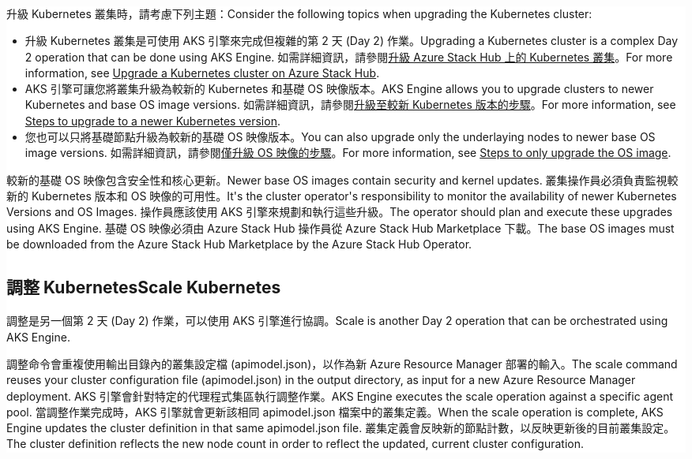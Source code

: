 <span data-ttu-id="fb17f-253">升級 Kubernetes 叢集時，請考慮下列主題：</span><span class="sxs-lookup"><span data-stu-id="fb17f-253">Consider the following topics when upgrading the Kubernetes cluster:</span></span>

- <span data-ttu-id="fb17f-254">升級 Kubernetes 叢集是可使用 AKS 引擎來完成但複雜的第 2 天 (Day 2) 作業。</span><span class="sxs-lookup"><span data-stu-id="fb17f-254">Upgrading a Kubernetes cluster is a complex Day 2 operation that can be done using AKS Engine.</span></span> <span data-ttu-id="fb17f-255">如需詳細資訊，請參閱[升級 Azure Stack Hub 上的 Kubernetes 叢集](/azure-stack/user/azure-stack-kubernetes-aks-engine-upgrade)。</span><span class="sxs-lookup"><span data-stu-id="fb17f-255">For more information, see [Upgrade a Kubernetes cluster on Azure Stack Hub](/azure-stack/user/azure-stack-kubernetes-aks-engine-upgrade).</span></span>
- <span data-ttu-id="fb17f-256">AKS 引擎可讓您將叢集升級為較新的 Kubernetes 和基礎 OS 映像版本。</span><span class="sxs-lookup"><span data-stu-id="fb17f-256">AKS Engine allows you to upgrade clusters to newer Kubernetes and base OS image versions.</span></span> <span data-ttu-id="fb17f-257">如需詳細資訊，請參閱[升級至較新 Kubernetes 版本的步驟](/azure-stack/user/azure-stack-kubernetes-aks-engine-upgrade#steps-to-upgrade-to-a-newer-kubernetes-version)。</span><span class="sxs-lookup"><span data-stu-id="fb17f-257">For more information, see [Steps to upgrade to a newer Kubernetes version](/azure-stack/user/azure-stack-kubernetes-aks-engine-upgrade#steps-to-upgrade-to-a-newer-kubernetes-version).</span></span> 
- <span data-ttu-id="fb17f-258">您也可以只將基礎節點升級為較新的基礎 OS 映像版本。</span><span class="sxs-lookup"><span data-stu-id="fb17f-258">You can also upgrade only the underlaying nodes to newer base OS image versions.</span></span> <span data-ttu-id="fb17f-259">如需詳細資訊，請參閱[僅升級 OS 映像的步驟](/azure-stack/user/azure-stack-kubernetes-aks-engine-upgrade#steps-to-only-upgrade-the-os-image)。</span><span class="sxs-lookup"><span data-stu-id="fb17f-259">For more information, see [Steps to only upgrade the OS image](/azure-stack/user/azure-stack-kubernetes-aks-engine-upgrade#steps-to-only-upgrade-the-os-image).</span></span>

<span data-ttu-id="fb17f-260">較新的基礎 OS 映像包含安全性和核心更新。</span><span class="sxs-lookup"><span data-stu-id="fb17f-260">Newer base OS images contain security and kernel updates.</span></span> <span data-ttu-id="fb17f-261">叢集操作員必須負責監視較新的 Kubernetes 版本和 OS 映像的可用性。</span><span class="sxs-lookup"><span data-stu-id="fb17f-261">It's the cluster operator's responsibility to monitor the availability of newer Kubernetes Versions and OS Images.</span></span> <span data-ttu-id="fb17f-262">操作員應該使用 AKS 引擎來規劃和執行這些升級。</span><span class="sxs-lookup"><span data-stu-id="fb17f-262">The operator should plan and execute these upgrades using AKS Engine.</span></span> <span data-ttu-id="fb17f-263">基礎 OS 映像必須由 Azure Stack Hub 操作員從 Azure Stack Hub Marketplace 下載。</span><span class="sxs-lookup"><span data-stu-id="fb17f-263">The base OS images must be downloaded from the Azure Stack Hub Marketplace by the Azure Stack Hub Operator.</span></span>

## <a name="scale-kubernetes"></a><span data-ttu-id="fb17f-264">調整 Kubernetes</span><span class="sxs-lookup"><span data-stu-id="fb17f-264">Scale Kubernetes</span></span>

<span data-ttu-id="fb17f-265">調整是另一個第 2 天 (Day 2) 作業，可以使用 AKS 引擎進行協調。</span><span class="sxs-lookup"><span data-stu-id="fb17f-265">Scale is another Day 2 operation that can be orchestrated using AKS Engine.</span></span>

<span data-ttu-id="fb17f-266">調整命令會重複使用輸出目錄內的叢集設定檔 (apimodel.json)，以作為新 Azure Resource Manager 部署的輸入。</span><span class="sxs-lookup"><span data-stu-id="fb17f-266">The scale command reuses your cluster configuration file (apimodel.json) in the output directory, as input for a new Azure Resource Manager deployment.</span></span> <span data-ttu-id="fb17f-267">AKS 引擎會針對特定的代理程式集區執行調整作業。</span><span class="sxs-lookup"><span data-stu-id="fb17f-267">AKS Engine executes the scale operation against a specific agent pool.</span></span> <span data-ttu-id="fb17f-268">當調整作業完成時，AKS 引擎就會更新該相同 apimodel.json 檔案中的叢集定義。</span><span class="sxs-lookup"><span data-stu-id="fb17f-268">When the scale operation is complete, AKS Engine updates the cluster definition in that same apimodel.json file.</span></span> <span data-ttu-id="fb17f-269">叢集定義會反映新的節點計數，以反映更新後的目前叢集設定。</span><span class="sxs-lookup"><span data-stu-id="fb17f-269">The cluster definition reflects the new node count in order to reflect the updated, current cluster configuration.</span></span>
